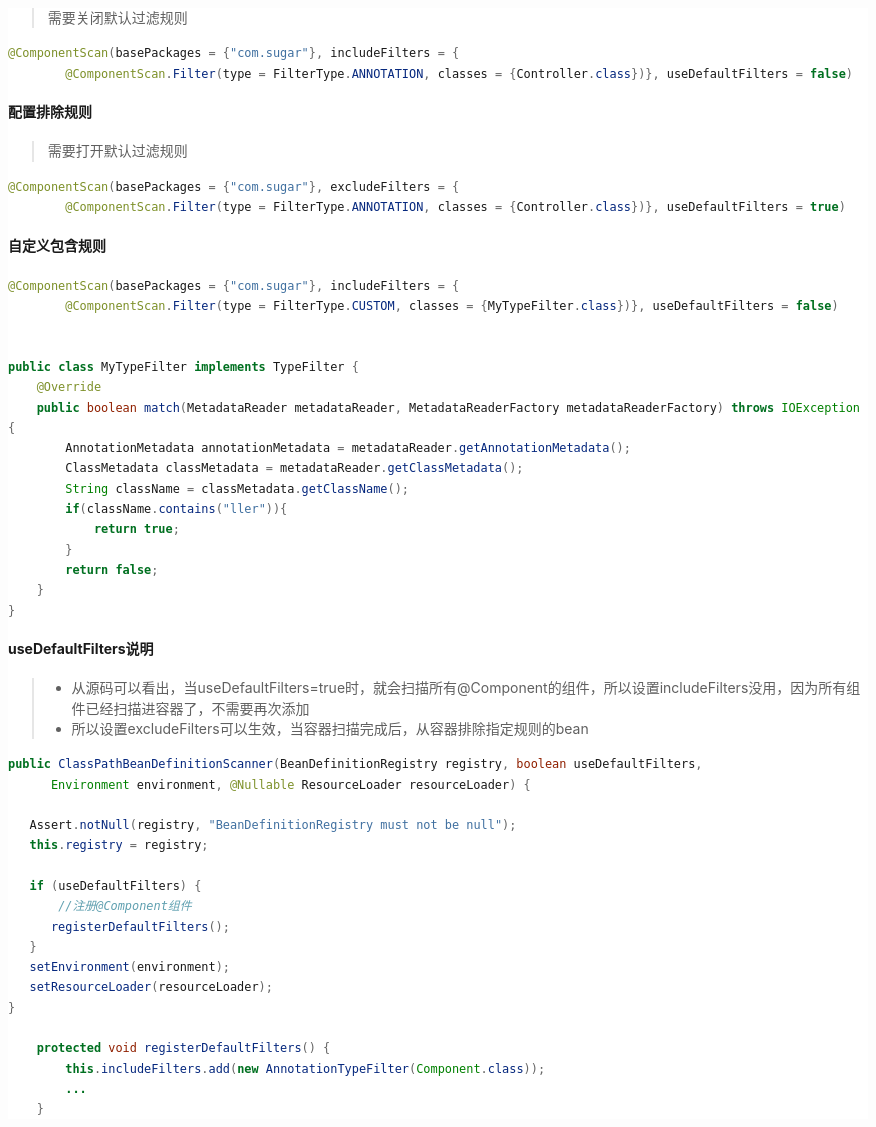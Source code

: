 > 需要关闭默认过滤规则

```java
@ComponentScan(basePackages = {"com.sugar"}, includeFilters = {
        @ComponentScan.Filter(type = FilterType.ANNOTATION, classes = {Controller.class})}, useDefaultFilters = false)
```

#### 配置排除规则

> 需要打开默认过滤规则

```java
@ComponentScan(basePackages = {"com.sugar"}, excludeFilters = {
        @ComponentScan.Filter(type = FilterType.ANNOTATION, classes = {Controller.class})}, useDefaultFilters = true)
```

#### 自定义包含规则

```java
@ComponentScan(basePackages = {"com.sugar"}, includeFilters = {
        @ComponentScan.Filter(type = FilterType.CUSTOM, classes = {MyTypeFilter.class})}, useDefaultFilters = false)


public class MyTypeFilter implements TypeFilter {
    @Override
    public boolean match(MetadataReader metadataReader, MetadataReaderFactory metadataReaderFactory) throws IOException {
        AnnotationMetadata annotationMetadata = metadataReader.getAnnotationMetadata();
        ClassMetadata classMetadata = metadataReader.getClassMetadata();
        String className = classMetadata.getClassName();
        if(className.contains("ller")){
            return true;
        }
        return false;
    }
}
```

#### useDefaultFilters说明

> - 从源码可以看出，当useDefaultFilters=true时，就会扫描所有@Component的组件，所以设置includeFilters没用，因为所有组件已经扫描进容器了，不需要再次添加
> - 所以设置excludeFilters可以生效，当容器扫描完成后，从容器排除指定规则的bean

```java
public ClassPathBeanDefinitionScanner(BeanDefinitionRegistry registry, boolean useDefaultFilters,
      Environment environment, @Nullable ResourceLoader resourceLoader) {

   Assert.notNull(registry, "BeanDefinitionRegistry must not be null");
   this.registry = registry;

   if (useDefaultFilters) {
       //注册@Component组件
      registerDefaultFilters();
   }
   setEnvironment(environment);
   setResourceLoader(resourceLoader);
}

	protected void registerDefaultFilters() {
		this.includeFilters.add(new AnnotationTypeFilter(Component.class));
		...
	}
```
